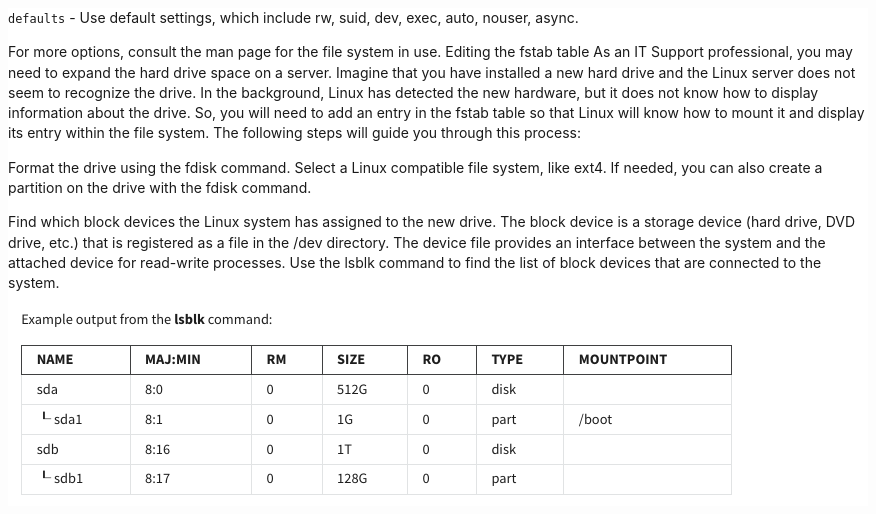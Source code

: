 `defaults` - Use default settings, which include rw, suid, dev, exec, auto, nouser, async.

For more options, consult the man page for the file system in use.
Editing the fstab table
As an IT Support professional, you may need to expand the hard drive space on a server. Imagine that you have installed a new hard drive and the Linux server does not seem to recognize the drive. In the background, Linux has detected the new hardware, but it does not know how to display information about the drive. So, you will need to add an entry in the fstab table so that Linux will know how to mount it and display its entry within the file system. The following steps will guide you through this process:

Format the drive using the fdisk command. Select a Linux compatible file system, like ext4. If needed, you can also create a partition on the drive with the fdisk command.

Find which block devices the Linux system has assigned to the new drive. The block device is a storage device (hard drive, DVD drive, etc.) that is registered as a file in the /dev directory. The device file provides an interface between the system and the attached device for read-write processes. Use the lsblk command to find the list of block devices that are connected to the system.

![Example output for the lsblk command](<ScreenShots/Screenshot 2023-09-24 at 3.30.39 PM.png>)